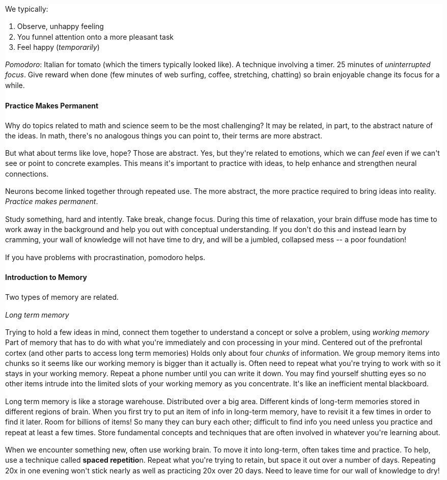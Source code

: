 We typically:

1. Observe, unhappy feeling
2. You funnel attention onto a more pleasant task
3. Feel happy (_temporarily_)

_Pomodoro_: Italian for tomato (which the timers typically looked like). A technique involving a timer. 25 minutes of _uninterrupted focus_. Give reward when done (few minutes of web surfing, coffee, stretching, chatting) so brain enjoyable change its focus for a while.

#### Practice Makes Permanent

Why do topics related to math and science seem to be the most challenging? It may be related, in part, to the abstract nature of the ideas.
In math, there's no analogous things you can point to, their terms are more abstract.

But what about terms like love, hope? Those are abstract. Yes, but they're related to emotions, which we can _feel_ even if we can't see or point to concrete examples. This means it's important to practice with ideas, to help enhance and strengthen neural connections.

Neurons become linked together through repeated use. The more abstract, the more practice required to bring ideas into reality. _Practice makes permanent_.

Study something, hard and intently. Take break, change focus. During this time of relaxation, your brain diffuse mode has time to work away in the background and help you out with conceptual understanding. If you don't do this and instead learn by cramming, your wall of knowledge will not have time to dry, and will be a jumbled, collapsed mess -- a poor foundation!

If you have problems with procrastination, pomodoro helps.

#### Introduction to Memory

Two types of memory are related.

_Long term memory_

Trying to hold a few ideas in mind, connect them together to understand a concept or solve a problem, using _working memory_
Part of memory that has to do with what you're immediately and con processing in your mind. Centered out of the prefrontal cortex (and other parts to access long term memories)
Holds only about four _chunks_ of information. We group memory items into chunks so it seems like our working memory is bigger than it actually is.
Often need to repeat what you're trying to work with so it stays in your working memory. Repeat a phone number until you can write it down. You may find yourself shutting eyes so no other items intrude into the limited slots of your working memory as you concentrate. It's like an inefficient mental blackboard.

Long term memory is like a storage warehouse. Distributed over a big area. Different kinds of long-term memories stored in different regions of brain. When you first try to put an item of info in long-term memory, have to revisit it a few times in order to find it later. Room for billions of items! So many they can bury each other; difficult to find info you need unless you practice and repeat at least a few times. Store fundamental concepts and techniques that are often involved in whatever you're learning about.

When we encounter something new, often use working brain. To move it into long-term, often takes time and practice. To help, use a technique called **spaced repetitio**n. Repeat what you're trying to retain, but space it out over a number of days. Repeating 20x in one evening won't stick nearly as well as practicing 20x over 20 days. Need to leave time for our wall of knowledge to dry!

